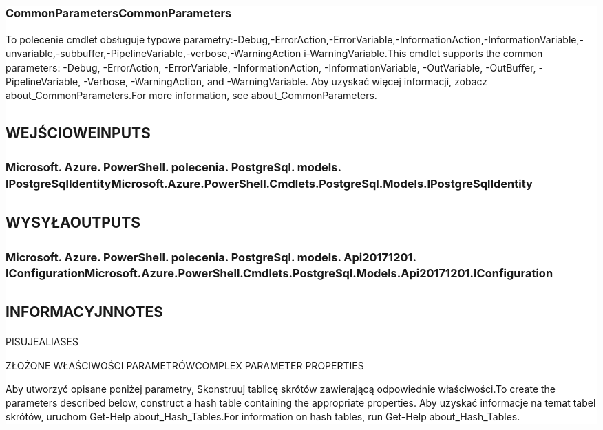### <span data-ttu-id="35fde-143">CommonParameters</span><span class="sxs-lookup"><span data-stu-id="35fde-143">CommonParameters</span></span>
<span data-ttu-id="35fde-144">To polecenie cmdlet obsługuje typowe parametry:-Debug,-ErrorAction,-ErrorVariable,-InformationAction,-InformationVariable,-unvariable,-subbuffer,-PipelineVariable,-verbose,-WarningAction i-WarningVariable.</span><span class="sxs-lookup"><span data-stu-id="35fde-144">This cmdlet supports the common parameters: -Debug, -ErrorAction, -ErrorVariable, -InformationAction, -InformationVariable, -OutVariable, -OutBuffer, -PipelineVariable, -Verbose, -WarningAction, and -WarningVariable.</span></span> <span data-ttu-id="35fde-145">Aby uzyskać więcej informacji, zobacz [about_CommonParameters](http://go.microsoft.com/fwlink/?LinkID=113216).</span><span class="sxs-lookup"><span data-stu-id="35fde-145">For more information, see [about_CommonParameters](http://go.microsoft.com/fwlink/?LinkID=113216).</span></span>

## <span data-ttu-id="35fde-146">WEJŚCIOWE</span><span class="sxs-lookup"><span data-stu-id="35fde-146">INPUTS</span></span>

### <span data-ttu-id="35fde-147">Microsoft. Azure. PowerShell. polecenia. PostgreSql. models. IPostgreSqlIdentity</span><span class="sxs-lookup"><span data-stu-id="35fde-147">Microsoft.Azure.PowerShell.Cmdlets.PostgreSql.Models.IPostgreSqlIdentity</span></span>

## <span data-ttu-id="35fde-148">WYSYŁA</span><span class="sxs-lookup"><span data-stu-id="35fde-148">OUTPUTS</span></span>

### <span data-ttu-id="35fde-149">Microsoft. Azure. PowerShell. polecenia. PostgreSql. models. Api20171201. IConfiguration</span><span class="sxs-lookup"><span data-stu-id="35fde-149">Microsoft.Azure.PowerShell.Cmdlets.PostgreSql.Models.Api20171201.IConfiguration</span></span>

## <span data-ttu-id="35fde-150">INFORMACYJN</span><span class="sxs-lookup"><span data-stu-id="35fde-150">NOTES</span></span>

<span data-ttu-id="35fde-151">PISUJE</span><span class="sxs-lookup"><span data-stu-id="35fde-151">ALIASES</span></span>

<span data-ttu-id="35fde-152">ZŁOŻONE WŁAŚCIWOŚCI PARAMETRÓW</span><span class="sxs-lookup"><span data-stu-id="35fde-152">COMPLEX PARAMETER PROPERTIES</span></span>

<span data-ttu-id="35fde-153">Aby utworzyć opisane poniżej parametry, Skonstruuj tablicę skrótów zawierającą odpowiednie właściwości.</span><span class="sxs-lookup"><span data-stu-id="35fde-153">To create the parameters described below, construct a hash table containing the appropriate properties.</span></span> <span data-ttu-id="35fde-154">Aby uzyskać informacje na temat tabel skrótów, uruchom Get-Help about_Hash_Tables.</span><span class="sxs-lookup"><span data-stu-id="35fde-154">For information on hash tables, run Get-Help about_Hash_Tables.</span></span>
